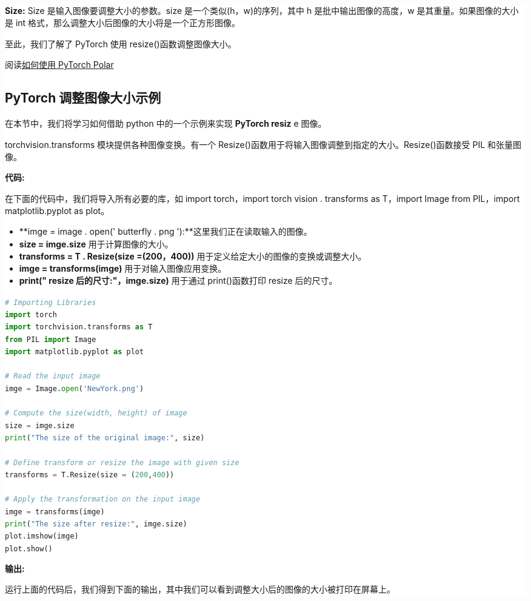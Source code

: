 **Size:** Size 是输入图像要调整大小的参数。size 是一个类似(h，w)的序列，其中 h 是批中输出图像的高度，w 是其重量。如果图像的大小是 int 格式，那么调整大小后图像的大小将是一个正方形图像。

至此，我们了解了 PyTorch 使用 resize()函数调整图像大小。

阅读[如何使用 PyTorch Polar](https://pythonguides.com/pytorch-polar/)

## PyTorch 调整图像大小示例

在本节中，我们将学习如何借助 python 中的一个示例来实现 **PyTorch resiz** e 图像。

torchvision.transforms 模块提供各种图像变换。有一个 Resize()函数用于将输入图像调整到指定的大小。Resize()函数接受 PIL 和张量图像。

**代码:**

在下面的代码中，我们将导入所有必要的库，如 import torch，import torch vision . transforms as T，import Image from PIL，import matplotlib.pyplot as plot。

*   **imge = image . open(' butterfly . png '):**这里我们正在读取输入的图像。
*   **size = imge.size** 用于计算图像的大小。
*   **transforms = T . Resize(size =(200，400))** 用于定义给定大小的图像的变换或调整大小。
*   **imge = transforms(imge)** 用于对输入图像应用变换。
*   **print(" resize 后的尺寸:"，imge.size)** 用于通过 print()函数打印 resize 后的尺寸。

```py
# Importing Libraries
import torch
import torchvision.transforms as T
from PIL import Image
import matplotlib.pyplot as plot

# Read the input image
imge = Image.open('NewYork.png')

# Compute the size(width, height) of image
size = imge.size
print("The size of the original image:", size)

# Define transform or resize the image with given size
transforms = T.Resize(size = (200,400))

# Apply the transformation on the input image
imge = transforms(imge)
print("The size after resize:", imge.size)
plot.imshow(imge)
plot.show()
```

**输出:**

运行上面的代码后，我们得到下面的输出，其中我们可以看到调整大小后的图像的大小被打印在屏幕上。
